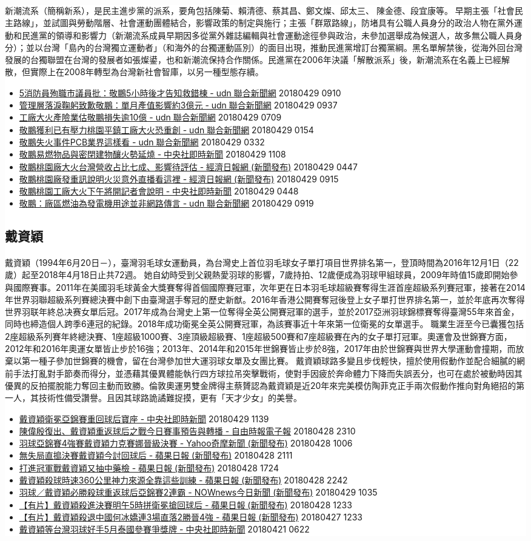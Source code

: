 新潮流系（簡稱新系），是民主進步黨的派系，要角包括陳菊、賴清德、蔡其昌、鄭文燦、邱太三、 陳金德、段宜康等。
早期主張「社會民主路線」，並試圖與勞動階層、社會運動團體結合，影響政策的制定與施行；主張「群眾路線」，防堵具有公職人員身分的政治人物在黨外運動和民進黨的領導和影響力（新潮流系成員早期因多從黨外雜誌編輯與社會運動途徑參與政治，未參加選舉成為候選人，故多無公職人員身分）；並以台灣「島內的台灣獨立運動者」（和海外的台獨運動區別）的面目出現，推動民進黨增訂台獨黨綱。黑名單解禁後，從海外回台灣發展的台獨聯盟在台灣的發展者如張燦鍙，也和新潮流保持合作關係。民進黨在2006年決議「解散派系」後，新潮流系在名義上已經解散，但實際上在2008年轉型為台灣新社會智庫，以另一種型態存續。
- [5消防員殉職巿議員批：敬鵬5小時後才告知救錯棟 - udn 聯合新聞網](https://udn.com/news/story/7315/3113961 "5消防員殉職巿議員批：敬鵬5小時後才告知救錯棟 - udn 聯合新聞網") 20180429 0910
- [管理層落淚鞠躬致歉敬鵬：單月產值影響約3億元 - udn 聯合新聞網](https://udn.com/news/story/12056/3114251 "管理層落淚鞠躬致歉敬鵬：單月產值影響約3億元 - udn 聯合新聞網") 20180429 0937
- [工廠大火產險業估敬鵬損失逾10億 - udn 聯合新聞網](https://udn.com/news/story/12056/3114044 "工廠大火產險業估敬鵬損失逾10億 - udn 聯合新聞網") 20180429 0709
- [敬鵬獲利已有壓力桃園平鎮工廠大火恐重創 - udn 聯合新聞網](https://udn.com/news/story/12056/3113654 "敬鵬獲利已有壓力桃園平鎮工廠大火恐重創 - udn 聯合新聞網") 20180429 0154
- [敬鵬失火事件PCB業界這樣看 - udn 聯合新聞網](https://udn.com/news/story/7239/3113771 "敬鵬失火事件PCB業界這樣看 - udn 聯合新聞網") 20180429 0332
- [敬鵬易燃物品與密閉建物釀火勢延燒 - 中央社即時新聞](http://www.cna.com.tw/news/firstnews/201804290189-1.aspx "敬鵬易燃物品與密閉建物釀火勢延燒 - 中央社即時新聞") 20180429 1108
- [敬鵬桃園廠大火台灣營收占比七成、影響待評估 - 經濟日報網 (新聞發布)](https://money.udn.com/money/story/5641/3113880 "敬鵬桃園廠大火台灣營收占比七成、影響待評估 - 經濟日報網 (新聞發布)") 20180429 0447
- [敬鵬桃園廠發重訊說明火災意外直播看這裡 - 經濟日報網 (新聞發布)](https://money.udn.com/money/story/5641/3113919 "敬鵬桃園廠發重訊說明火災意外直播看這裡 - 經濟日報網 (新聞發布)") 20180429 0915
- [敬鵬桃園工廠大火下午將開記者會說明 - 中央社即時新聞](http://www.cna.com.tw/news/firstnews/201804290081-1.aspx "敬鵬桃園工廠大火下午將開記者會說明 - 中央社即時新聞") 20180429 0448
- [敬鵬：廠區燃油為發電機用途並非網路傳言 - udn 聯合新聞網](https://udn.com/news/story/12056/3114225 "敬鵬：廠區燃油為發電機用途並非網路傳言 - udn 聯合新聞網") 20180429 0919

## 戴資穎

戴資穎（1994年6月20日－），臺灣羽毛球女運動員，為台灣史上首位羽毛球女子單打項目世界排名第一，登頂時間為2016年12月1日（22歲）起至2018年4月18日止共72週。
她自幼時受到父親熱愛羽球的影響，7歲持拍、12歲便成為羽球甲組球員，2009年時值15歲即開始參與國際賽事。2011年在美國羽毛球黃金大獎賽奪得首個國際賽冠軍，次年更在日本羽毛球超級賽奪得生涯首座超級系列賽冠軍，接著在2014年世界羽聯超級系列賽總決賽中創下由臺灣選手奪冠的歷史新猷。2016年香港公開賽奪冠後登上女子單打世界排名第一，並於年底再次奪得世界羽联年終总决赛女單后冠。2017年成為台灣史上第一位奪得全英公開賽冠軍的選手，並於2017亞洲羽球錦標賽奪得臺灣55年來首金，同時也締造個人跨季6連冠的紀錄。2018年成功衛冕全英公開賽冠軍，為該賽事近十年來第一位衛冕的女單選手。
職業生涯至今已囊獲包括2座超級系列賽年終總決賽、1座超級1000賽、3座頂級超級賽、1座超級500賽和7座超級賽在內的女子單打冠軍。奧運會及世錦賽方面，2012年和2016年奧運女單皆止步於16強；2013年、2014年和2015年世錦賽皆止步於8強，2017年由於世錦賽與世界大學運動會撞期，而放棄以第一種子參加世錦賽的機會，留在台灣參加世大運羽球女單及女團比賽。
戴資穎球路多變且步伐輕快，擅於使用假動作並配合細膩的網前手法打亂對手節奏而得分，並憑藉其優異體能執行四方球拉吊突擊戰術，使對手因疲於奔命體力下降而失誤丟分，也可在處於被動時因其優異的反拍擺脫能力奪回主動而致勝。倫敦奧運男雙金牌得主蔡贇認為戴資穎是近20年來完美模仿陶菲克正手兩次假動作推向對角絕招的第一人，其技術性備受讚譽。且因其球路詭譎難捉摸，更有「天才少女」的美譽。
- [戴資穎衛冕亞錦賽重回球后寶座 - 中央社即時新聞](http://www.cna.com.tw/news/firstnews/201804295005-1.aspx "戴資穎衛冕亞錦賽重回球后寶座 - 中央社即時新聞") 20180429 1139
- [陳偉殷復出、戴資穎重返球后之戰今日賽事預告與轉播 - 自由時報電子報](http://sports.ltn.com.tw/news/breakingnews/2409834 "陳偉殷復出、戴資穎重返球后之戰今日賽事預告與轉播 - 自由時報電子報") 20180428 2310
- [羽球亞錦賽4強賽戴資穎力克賽娜晉級決賽 - Yahoo奇摩新聞 (新聞發布)](https://tw.news.yahoo.com/%E7%BE%BD%E7%90%83%E4%BA%9E%E9%8C%A6%E8%B3%BD4%E5%BC%B7%E8%B3%BD-%E6%88%B4%E8%B3%87%E7%A9%8E%E5%8A%9B%E5%85%8B%E8%B3%BD%E5%A8%9C%E6%99%89%E7%B4%9A%E6%B1%BA%E8%B3%BD-100000993.html "羽球亞錦賽4強賽戴資穎力克賽娜晉級決賽 - Yahoo奇摩新聞 (新聞發布)") 20180428 1006
- [無失局直搗決賽戴資穎今討回球后 - 蘋果日報 (新聞發布)](https://tw.news.appledaily.com/sports/daily/20180429/37999053/ "無失局直搗決賽戴資穎今討回球后 - 蘋果日報 (新聞發布)") 20180428 2111
- [打進冠軍戰戴資穎又抽中藥檢 - 蘋果日報 (新聞發布)](https://tw.sports.appledaily.com/realtime/20180428/1343559/ "打進冠軍戰戴資穎又抽中藥檢 - 蘋果日報 (新聞發布)") 20180428 1724
- [戴資穎殺球時速360公里神力來源全靠這些訓練 - 蘋果日報 (新聞發布)](https://tw.appledaily.com/new/realtime/20180429/1343547/ "戴資穎殺球時速360公里神力來源全靠這些訓練 - 蘋果日報 (新聞發布)") 20180428 2242
- [羽球／戴資穎必勝殺球重返球后亞錦賽2連霸 - NOWnews今日新聞 (新聞發布)](https://m.nownews.com/news/2744719?from=msportslide "羽球／戴資穎必勝殺球重返球后亞錦賽2連霸 - NOWnews今日新聞 (新聞發布)") 20180429 1035
- [【有片】戴資穎殺進決賽明午5時拼衛冕搶回球后 - 蘋果日報 (新聞發布)](https://tw.news.appledaily.com/new/realtime/20180428/1343103/ "【有片】戴資穎殺進決賽明午5時拼衛冕搶回球后 - 蘋果日報 (新聞發布)") 20180428 1233
- [【有片】戴資穎殺退中國何冰嬌連3場直落2勝晉4強 - 蘋果日報 (新聞發布)](https://tw.news.appledaily.com/new/realtime/20180427/1342235/ "【有片】戴資穎殺退中國何冰嬌連3場直落2勝晉4強 - 蘋果日報 (新聞發布)") 20180427 1233
- [戴資穎等台灣羽球好手5月泰國參賽爭獎牌 - 中央社即時新聞](http://www.cna.com.tw/news/aspt/201804210110-1.aspx "戴資穎等台灣羽球好手5月泰國參賽爭獎牌 - 中央社即時新聞") 20180421 0622
